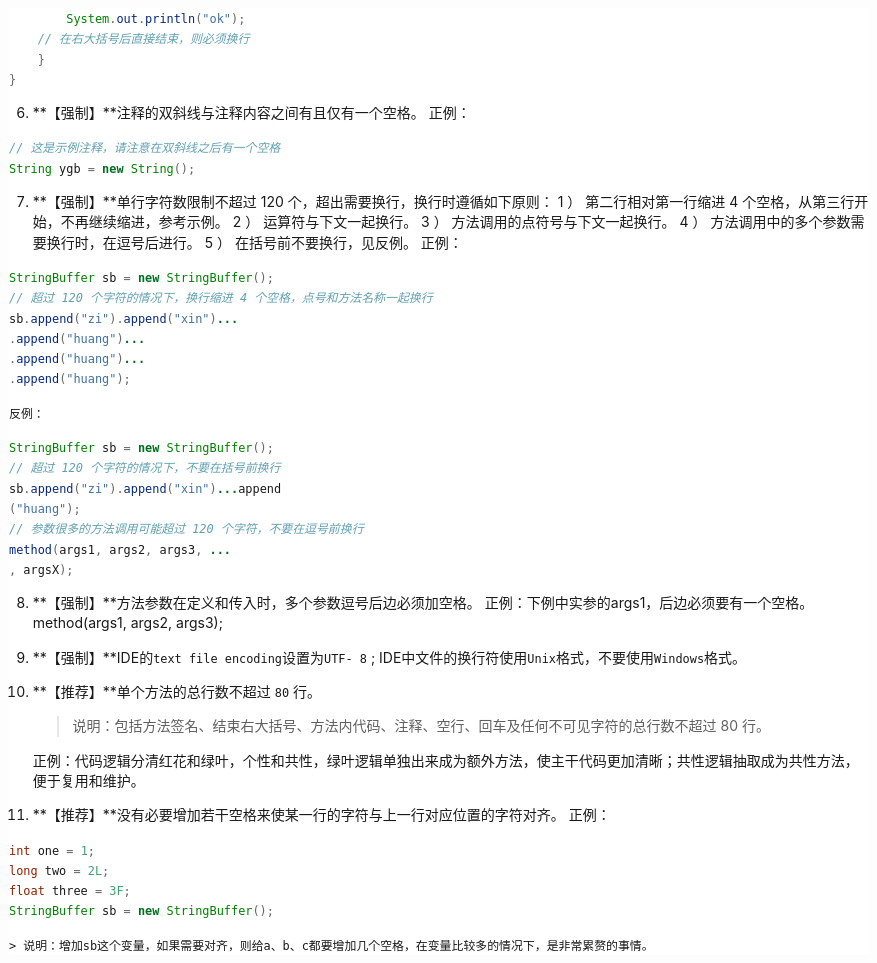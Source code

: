 ```java
        System.out.println("ok");
    // 在右大括号后直接结束，则必须换行
    }
}
```

6. **【强制】**注释的双斜线与注释内容之间有且仅有一个空格。
	正例：
```java
// 这是示例注释，请注意在双斜线之后有一个空格
String ygb = new String();
```
7. **【强制】**单行字符数限制不超过 120 个，超出需要换行，换行时遵循如下原则：
	1 ） 第二行相对第一行缩进 4 个空格，从第三行开始，不再继续缩进，参考示例。
	2 ） 运算符与下文一起换行。
	3 ） 方法调用的点符号与下文一起换行。
	4 ） 方法调用中的多个参数需要换行时，在逗号后进行。
	5 ） 在括号前不要换行，见反例。
	正例：
```java
StringBuffer sb = new StringBuffer();
// 超过 120 个字符的情况下，换行缩进 4 个空格，点号和方法名称一起换行
sb.append("zi").append("xin")...
.append("huang")...
.append("huang")...
.append("huang");
```
	反例：
```java
StringBuffer sb = new StringBuffer();
// 超过 120 个字符的情况下，不要在括号前换行
sb.append("zi").append("xin")...append
("huang");
// 参数很多的方法调用可能超过 120 个字符，不要在逗号前换行
method(args1, args2, args3, ...
, argsX);
```

8. **【强制】**方法参数在定义和传入时，多个参数逗号后边必须加空格。
	正例：下例中实参的args1，后边必须要有一个空格。
		method(args1, args2, args3);
9. **【强制】**IDE的`text file encoding`设置为`UTF- 8` ; IDE中文件的换行符使用`Unix`格式，不要使用`Windows`格式。
10. **【推荐】**单个方法的总行数不超过 `80` 行。
	> 说明：包括方法签名、结束右大括号、方法内代码、注释、空行、回车及任何不可见字符的总行数不超过 80 行。
	
	正例：代码逻辑分清红花和绿叶，个性和共性，绿叶逻辑单独出来成为额外方法，使主干代码更加清晰；共性逻辑抽取成为共性方法，便于复用和维护。
11. **【推荐】**没有必要增加若干空格来使某一行的字符与上一行对应位置的字符对齐。
	正例：
 ```java
int one = 1;
long two = 2L;
float three = 3F;
StringBuffer sb = new StringBuffer();
```
    > 说明：增加sb这个变量，如果需要对齐，则给a、b、c都要增加几个空格，在变量比较多的情况下，是非常累赘的事情。
	